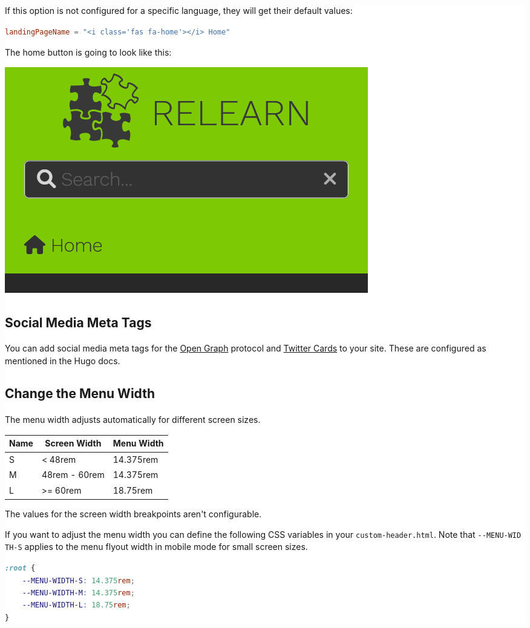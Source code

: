 If this option is not configured for a specific language, they will get their default values:

```toml
landingPageName = "<i class='fas fa-home'></i> Home"
```

The home button is going to look like this:

![Default Home Button](home_button_defaults.png?width=18.75rem)

## Social Media Meta Tags

You can add social media meta tags for the [Open Graph](https://gohugo.io/templates/internal/#open-graph) protocol and [Twitter Cards](https://gohugo.io/templates/internal/#twitter-cards) to your site. These are configured as mentioned in the Hugo docs.

## Change the Menu Width

The menu width adjusts automatically for different screen sizes.

| Name | Screen Width  | Menu Width |
| ---- | ------------- | ---------- |
| S    | < 48rem       | 14.375rem  |
| M    | 48rem - 60rem | 14.375rem  |
| L    | >= 60rem      | 18.75rem   |

The values for the screen width breakpoints aren't configurable.

If you want to adjust the menu width you can define the following CSS variables in your `custom-header.html`. Note that `--MENU-WIDTH-S` applies to the menu flyout width in mobile mode for small screen sizes.

````css
:root {
    --MENU-WIDTH-S: 14.375rem;
    --MENU-WIDTH-M: 14.375rem;
    --MENU-WIDTH-L: 18.75rem;
}
````
